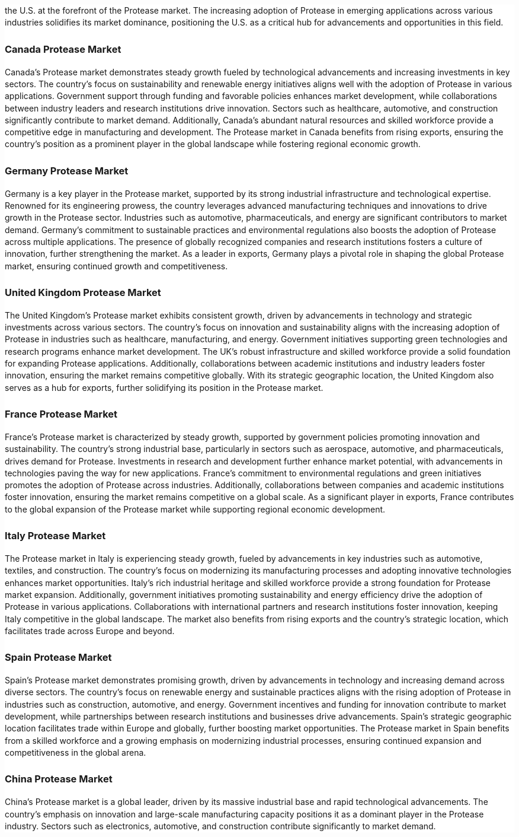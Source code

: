 the U.S. at the forefront of the Protease market. The increasing adoption of Protease in emerging applications across various industries solidifies its market dominance, positioning the U.S. as a critical hub for advancements and opportunities in this field.</p><h3>Canada Protease Market</h3><p>Canada&rsquo;s Protease market demonstrates steady growth fueled by technological advancements and increasing investments in key sectors. The country&rsquo;s focus on sustainability and renewable energy initiatives aligns well with the adoption of Protease in various applications. Government support through funding and favorable policies enhances market development, while collaborations between industry leaders and research institutions drive innovation. Sectors such as healthcare, automotive, and construction significantly contribute to market demand. Additionally, Canada&rsquo;s abundant natural resources and skilled workforce provide a competitive edge in manufacturing and development. The Protease market in Canada benefits from rising exports, ensuring the country&rsquo;s position as a prominent player in the global landscape while fostering regional economic growth.</p><h3>Germany Protease Market</h3><p>Germany is a key player in the Protease market, supported by its strong industrial infrastructure and technological expertise. Renowned for its engineering prowess, the country leverages advanced manufacturing techniques and innovations to drive growth in the Protease sector. Industries such as automotive, pharmaceuticals, and energy are significant contributors to market demand. Germany&rsquo;s commitment to sustainable practices and environmental regulations also boosts the adoption of Protease across multiple applications. The presence of globally recognized companies and research institutions fosters a culture of innovation, further strengthening the market. As a leader in exports, Germany plays a pivotal role in shaping the global Protease market, ensuring continued growth and competitiveness.</p><h3>United Kingdom Protease Market</h3><p>The United Kingdom&rsquo;s Protease market exhibits consistent growth, driven by advancements in technology and strategic investments across various sectors. The country&rsquo;s focus on innovation and sustainability aligns with the increasing adoption of Protease in industries such as healthcare, manufacturing, and energy. Government initiatives supporting green technologies and research programs enhance market development. The UK&rsquo;s robust infrastructure and skilled workforce provide a solid foundation for expanding Protease applications. Additionally, collaborations between academic institutions and industry leaders foster innovation, ensuring the market remains competitive globally. With its strategic geographic location, the United Kingdom also serves as a hub for exports, further solidifying its position in the Protease market.</p><h3>France Protease Market</h3><p>France&rsquo;s Protease market is characterized by steady growth, supported by government policies promoting innovation and sustainability. The country&rsquo;s strong industrial base, particularly in sectors such as aerospace, automotive, and pharmaceuticals, drives demand for Protease. Investments in research and development further enhance market potential, with advancements in technologies paving the way for new applications. France&rsquo;s commitment to environmental regulations and green initiatives promotes the adoption of Protease across industries. Additionally, collaborations between companies and academic institutions foster innovation, ensuring the market remains competitive on a global scale. As a significant player in exports, France contributes to the global expansion of the Protease market while supporting regional economic development.</p><h3>Italy Protease Market</h3><p>The Protease market in Italy is experiencing steady growth, fueled by advancements in key industries such as automotive, textiles, and construction. The country&rsquo;s focus on modernizing its manufacturing processes and adopting innovative technologies enhances market opportunities. Italy&rsquo;s rich industrial heritage and skilled workforce provide a strong foundation for Protease market expansion. Additionally, government initiatives promoting sustainability and energy efficiency drive the adoption of Protease in various applications. Collaborations with international partners and research institutions foster innovation, keeping Italy competitive in the global landscape. The market also benefits from rising exports and the country&rsquo;s strategic location, which facilitates trade across Europe and beyond.</p><h3>Spain Protease Market</h3><p>Spain&rsquo;s Protease market demonstrates promising growth, driven by advancements in technology and increasing demand across diverse sectors. The country&rsquo;s focus on renewable energy and sustainable practices aligns with the rising adoption of Protease in industries such as construction, automotive, and energy. Government incentives and funding for innovation contribute to market development, while partnerships between research institutions and businesses drive advancements. Spain&rsquo;s strategic geographic location facilitates trade within Europe and globally, further boosting market opportunities. The Protease market in Spain benefits from a skilled workforce and a growing emphasis on modernizing industrial processes, ensuring continued expansion and competitiveness in the global arena.</p><h3>China Protease Market</h3><p>China&rsquo;s Protease market is a global leader, driven by its massive industrial base and rapid technological advancements. The country&rsquo;s emphasis on innovation and large-scale manufacturing capacity positions it as a dominant player in the Protease industry. Sectors such as electronics, automotive, and construction contribute significantly to market demand.